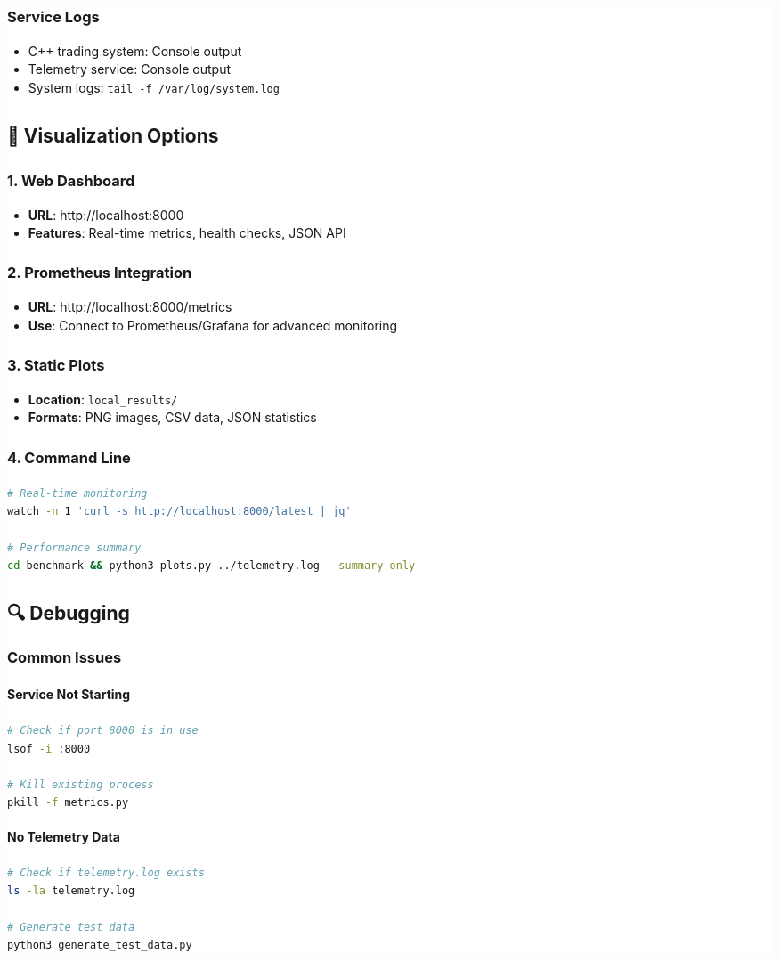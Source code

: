 ### **Service Logs**
- C++ trading system: Console output
- Telemetry service: Console output
- System logs: `tail -f /var/log/system.log`

## 🎨 Visualization Options

### **1. Web Dashboard**
- **URL**: http://localhost:8000
- **Features**: Real-time metrics, health checks, JSON API

### **2. Prometheus Integration**
- **URL**: http://localhost:8000/metrics
- **Use**: Connect to Prometheus/Grafana for advanced monitoring

### **3. Static Plots**
- **Location**: `local_results/`
- **Formats**: PNG images, CSV data, JSON statistics

### **4. Command Line**
```bash
# Real-time monitoring
watch -n 1 'curl -s http://localhost:8000/latest | jq'

# Performance summary
cd benchmark && python3 plots.py ../telemetry.log --summary-only
```

## 🔍 Debugging

### **Common Issues**

#### **Service Not Starting**
```bash
# Check if port 8000 is in use
lsof -i :8000

# Kill existing process
pkill -f metrics.py
```

#### **No Telemetry Data**
```bash
# Check if telemetry.log exists
ls -la telemetry.log

# Generate test data
python3 generate_test_data.py
```
